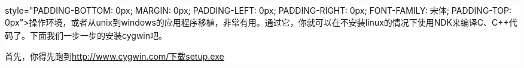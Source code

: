 style="PADDING-BOTTOM: 0px; MARGIN: 0px; PADDING-LEFT: 0px; PADDING-RIGHT: 0px; FONT-FAMILY: 宋体; PADDING-TOP: 0px">操作环境，或者从</span><span
style="PADDING-BOTTOM: 0px; MARGIN: 0px; PADDING-LEFT: 0px; PADDING-RIGHT: 0px; PADDING-TOP: 0px"
lang="EN-US">unix</span><span
style="PADDING-BOTTOM: 0px; MARGIN: 0px; PADDING-LEFT: 0px; PADDING-RIGHT: 0px; FONT-FAMILY: 宋体; PADDING-TOP: 0px">到</span><span
style="PADDING-BOTTOM: 0px; MARGIN: 0px; PADDING-LEFT: 0px; PADDING-RIGHT: 0px; PADDING-TOP: 0px"
lang="EN-US">windows</span><span
style="PADDING-BOTTOM: 0px; MARGIN: 0px; PADDING-LEFT: 0px; PADDING-RIGHT: 0px; FONT-FAMILY: 宋体; PADDING-TOP: 0px">的应用程序移植，非常有用。通过它，你就可以在不安装</span><span
style="PADDING-BOTTOM: 0px; MARGIN: 0px; PADDING-LEFT: 0px; PADDING-RIGHT: 0px; PADDING-TOP: 0px"
lang="EN-US">linux</span><span
style="PADDING-BOTTOM: 0px; MARGIN: 0px; PADDING-LEFT: 0px; PADDING-RIGHT: 0px; FONT-FAMILY: 宋体; PADDING-TOP: 0px">的情况下使用</span><span
style="PADDING-BOTTOM: 0px; MARGIN: 0px; PADDING-LEFT: 0px; PADDING-RIGHT: 0px; PADDING-TOP: 0px"
lang="EN-US">NDK</span><span
style="PADDING-BOTTOM: 0px; MARGIN: 0px; PADDING-LEFT: 0px; PADDING-RIGHT: 0px; FONT-FAMILY: 宋体; PADDING-TOP: 0px">来编译</span><span
style="PADDING-BOTTOM: 0px; MARGIN: 0px; PADDING-LEFT: 0px; PADDING-RIGHT: 0px; PADDING-TOP: 0px"
lang="EN-US">C</span><span
style="PADDING-BOTTOM: 0px; MARGIN: 0px; PADDING-LEFT: 0px; PADDING-RIGHT: 0px; FONT-FAMILY: 宋体; PADDING-TOP: 0px">、</span><span
style="PADDING-BOTTOM: 0px; MARGIN: 0px; PADDING-LEFT: 0px; PADDING-RIGHT: 0px; PADDING-TOP: 0px"
lang="EN-US">C++</span><span
style="PADDING-BOTTOM: 0px; MARGIN: 0px; PADDING-LEFT: 0px; PADDING-RIGHT: 0px; FONT-FAMILY: 宋体; PADDING-TOP: 0px">代码了。下面我们一步一步的安装</span><span
style="PADDING-BOTTOM: 0px; MARGIN: 0px; PADDING-LEFT: 0px; PADDING-RIGHT: 0px; PADDING-TOP: 0px"
lang="EN-US">cygwin</span><span
style="PADDING-BOTTOM: 0px; MARGIN: 0px; PADDING-LEFT: 0px; PADDING-RIGHT: 0px; FONT-FAMILY: 宋体; PADDING-TOP: 0px">吧。</span>

<span
style="PADDING-BOTTOM: 0px; MARGIN: 0px; PADDING-LEFT: 0px; PADDING-RIGHT: 0px; FONT-FAMILY: 宋体; COLOR: #444444; FONT-SIZE: small; PADDING-TOP: 0px"
color="#444444" face="宋体" size="3"><span
style="PADDING-BOTTOM: 0px; MARGIN: 0px; PADDING-LEFT: 0px; PADDING-RIGHT: 0px; FONT-FAMILY: 宋体; COLOR: #444444; FONT-SIZE: small; PADDING-TOP: 0px"
color="#444444" face="宋体" size="3"></span></span>

<span
style="PADDING-BOTTOM: 0px; MARGIN: 0px; PADDING-LEFT: 0px; PADDING-RIGHT: 0px; PADDING-TOP: 0px"
lang="EN-US"><span
style="PADDING-BOTTOM: 0px; MARGIN: 0px; PADDING-LEFT: 0px; PADDING-RIGHT: 0px; PADDING-TOP: 0px">    </span></span><span
style="PADDING-BOTTOM: 0px; MARGIN: 0px; PADDING-LEFT: 0px; PADDING-RIGHT: 0px; FONT-FAMILY: 宋体; PADDING-TOP: 0px">首先，你得先跑到</span><span
style="PADDING-BOTTOM: 0px; MARGIN: 0px; PADDING-LEFT: 0px; PADDING-RIGHT: 0px; TEXT-DECORATION: underline; PADDING-TOP: 0px"><span
style="PADDING-BOTTOM: 0px; MARGIN: 0px; PADDING-LEFT: 0px; PADDING-RIGHT: 0px; COLOR: #333333; PADDING-TOP: 0px"
lang="EN-US">[http://www.cygwin.com/<span
style="PADDING-BOTTOM: 0px; MARGIN: 0px; PADDING-LEFT: 0px; PADDING-RIGHT: 0px; FONT-FAMILY: 宋体; PADDING-TOP: 0px"
lang="EN-US"><span
style="PADDING-BOTTOM: 0px; MARGIN: 0px; PADDING-LEFT: 0px; PADDING-RIGHT: 0px; PADDING-TOP: 0px"
lang="EN-US">下载</span></span>setup.exe](http://www.cygwin.com/%E4%B8%8B%E8%BD%BDsetup.exe)</span></span>
